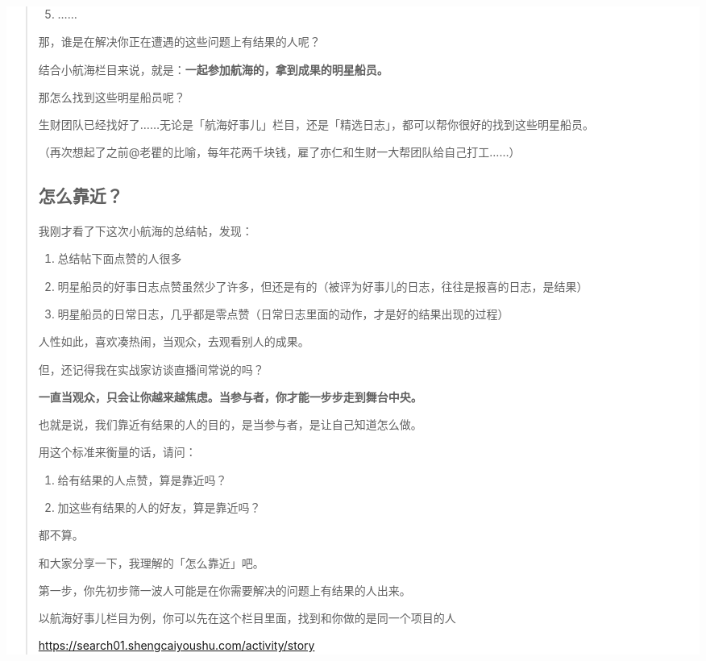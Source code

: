 > 5.  ……
> 
> 那，谁是在解决你正在遭遇的这些问题上有结果的人呢？
> 
> 结合小航海栏目来说，就是：**一起参加航海的，拿到成果的明星船员。**
> 
> 那怎么找到这些明星船员呢？
> 
> 生财团队已经找好了……无论是「航海好事儿」栏目，还是「精选日志」，都可以帮你很好的找到这些明星船员。
> 
> （再次想起了之前@老瞿的比喻，每年花两千块钱，雇了亦仁和生财一大帮团队给自己打工……）
> 
> ## 怎么靠近？
> 
> 我刚才看了下这次小航海的总结帖，发现：
> 
> 1.  总结帖下面点赞的人很多
> 
> 2.  明星船员的好事日志点赞虽然少了许多，但还是有的（被评为好事儿的日志，往往是报喜的日志，是结果）
> 
> 3.  明星船员的日常日志，几乎都是零点赞（日常日志里面的动作，才是好的结果出现的过程）
> 
> 人性如此，喜欢凑热闹，当观众，去观看别人的成果。
> 
> 但，还记得我在实战家访谈直播间常说的吗？
> 
> **一直当观众，只会让你越来越焦虑。当参与者，你才能一步步走到舞台中央。**
> 
> 也就是说，我们靠近有结果的人的目的，是当参与者，是让自己知道怎么做。
> 
> 用这个标准来衡量的话，请问：
> 
> 1.  给有结果的人点赞，算是靠近吗？
> 
> 2.  加这些有结果的人的好友，算是靠近吗？
> 
> 都不算。
> 
> 和大家分享一下，我理解的「怎么靠近」吧。
> 
> 第一步，你先初步筛一波人可能是在你需要解决的问题上有结果的人出来。
> 
> 以航海好事儿栏目为例，你可以先在这个栏目里面，找到和你做的是同一个项目的人
> 
> https://search01.shengcaiyoushu.com/activity/story
> 